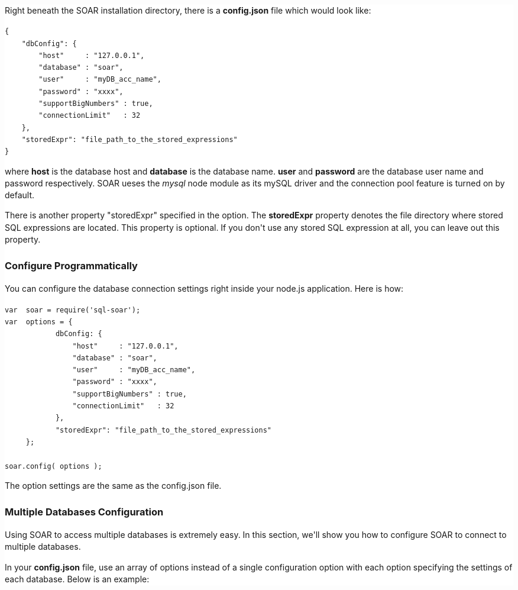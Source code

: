 Right beneath the SOAR installation directory, there is a **config.json** file which would look like:

    {
    	"dbConfig": {
    		"host"     : "127.0.0.1",
    		"database" : "soar",
    		"user"     : "myDB_acc_name",
    		"password" : "xxxx",
    		"supportBigNumbers" : true,
    		"connectionLimit"   : 32
    	},
        "storedExpr": "file_path_to_the_stored_expressions"
    }

where **host** is the database host and **database** is the database name. **user** and **password** are the database user name and password respectively. SOAR ueses the _mysql_ node module as its mySQL driver and the connection pool feature is turned on by default.

There is another property "storedExpr" specified in the option. The **storedExpr** property denotes the file directory where stored SQL expressions are located. This property is optional. If you don't use any stored SQL expression at all, you can leave out this property.

<a name="configProg"></a>
### Configure Programmatically

You can configure the database connection settings right inside your node.js application. Here is how:

    var  soar = require('sql-soar');
    var  options = {
                dbConfig: {
                    "host"     : "127.0.0.1",
                    "database" : "soar",
                    "user"     : "myDB_acc_name",
                    "password" : "xxxx",
                    "supportBigNumbers" : true,
                    "connectionLimit"   : 32
                },
                "storedExpr": "file_path_to_the_stored_expressions"
         };

    soar.config( options );

The option settings are the same as the config.json file.

<a name="multidb"></a>
### Multiple Databases Configuration

Using SOAR to access multiple databases is extremely easy. In this section, we'll show you how to configure SOAR to connect to multiple databases.

In your **config.json** file, use an array of options instead of a single configuration option with each option specifying the settings of each database. Below is an example:
